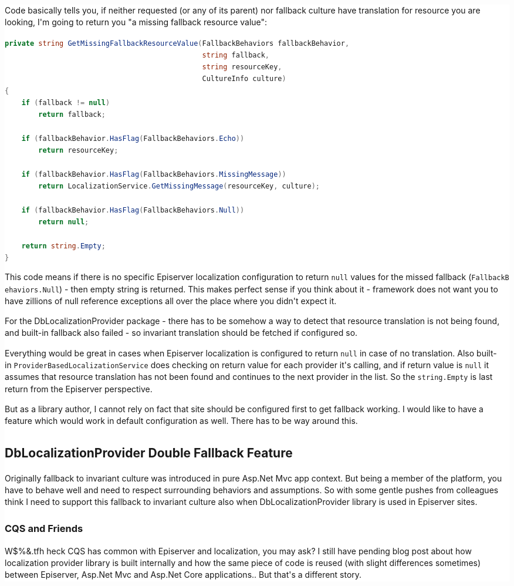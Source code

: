 Code basically tells you, if neither requested (or any of its parent) nor fallback culture have translation for resource you are looking, I'm going to return you "a missing fallback resource value":

```csharp
private string GetMissingFallbackResourceValue(FallbackBehaviors fallbackBehavior,
                                               string fallback,
                                               string resourceKey,
                                               CultureInfo culture)
{
    if (fallback != null)
        return fallback;

    if (fallbackBehavior.HasFlag(FallbackBehaviors.Echo))
        return resourceKey;

    if (fallbackBehavior.HasFlag(FallbackBehaviors.MissingMessage))
        return LocalizationService.GetMissingMessage(resourceKey, culture);

    if (fallbackBehavior.HasFlag(FallbackBehaviors.Null))
        return null;

    return string.Empty;
}
```

This code means if there is no specific Episerver localization configuration to return `null` values for the missed fallback (`FallbackBehaviors.Null`) - then empty string is returned. This makes perfect sense if you think about it - framework does not want you to have zillions of null reference exceptions all over the place where you didn't expect it.

For the DbLocalizationProvider package - there has to be somehow a way to detect that resource translation is not being found, and built-in fallback also failed - so invariant translation should be fetched if configured so.

Everything would be great in cases when Episerver localization is configured to return `null` in case of no translation. Also built-in `ProviderBasedLocalizationService` does checking on return value for each provider it's calling, and if return value is `null` it assumes that resource translation has not been found and continues to the next provider in the list. So the `string.Empty` is last return from the Episerver perspective.

But as a library author, I cannot rely on fact that site should be configured first to get fallback working. I would like to have a feature which would work in default configuration as well. There has to be way around this.

## DbLocalizationProvider Double Fallback Feature

Originally fallback to invariant culture was introduced in pure Asp.Net Mvc app context. But being a member of the platform, you have to behave well and need to respect surrounding behaviors and assumptions. So with some gentle pushes from colleagues think I need to support this fallback to invariant culture also when DbLocalizationProvider library is used in Episerver sites.

### CQS and Friends

W$%&.tfh heck CQS has common with Episerver and localization, you may ask? I still have pending blog post about how localization provider library is built internally and how the same piece of code is reused (with slight differences sometimes) between Episerver, Asp.Net Mvc and Asp.Net Core applications.. But that's a different story.
